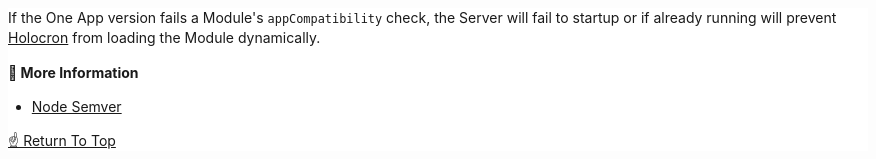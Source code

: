 If the One App version fails a Module's `appCompatibility` check, the Server will fail to startup or if already running will prevent [Holocron](https://github.com/americanexpress/holocron) from loading the Module dynamically.

**📘 More Information**
* [Node Semver](https://github.com/npm/node-semver)

[☝️ Return To Top](#app-configuration)
